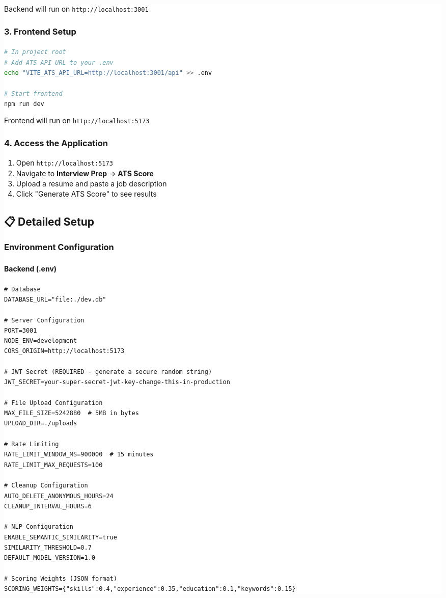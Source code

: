 Backend will run on `http://localhost:3001`

### 3. Frontend Setup

```bash
# In project root
# Add ATS API URL to your .env
echo "VITE_ATS_API_URL=http://localhost:3001/api" >> .env

# Start frontend
npm run dev
```

Frontend will run on `http://localhost:5173`

### 4. Access the Application

1. Open `http://localhost:5173`
2. Navigate to **Interview Prep** → **ATS Score**
3. Upload a resume and paste a job description
4. Click "Generate ATS Score" to see results

## 📋 Detailed Setup

### Environment Configuration

#### Backend (.env)

```env
# Database
DATABASE_URL="file:./dev.db"

# Server Configuration
PORT=3001
NODE_ENV=development
CORS_ORIGIN=http://localhost:5173

# JWT Secret (REQUIRED - generate a secure random string)
JWT_SECRET=your-super-secret-jwt-key-change-this-in-production

# File Upload Configuration
MAX_FILE_SIZE=5242880  # 5MB in bytes
UPLOAD_DIR=./uploads

# Rate Limiting
RATE_LIMIT_WINDOW_MS=900000  # 15 minutes
RATE_LIMIT_MAX_REQUESTS=100

# Cleanup Configuration
AUTO_DELETE_ANONYMOUS_HOURS=24
CLEANUP_INTERVAL_HOURS=6

# NLP Configuration
ENABLE_SEMANTIC_SIMILARITY=true
SIMILARITY_THRESHOLD=0.7
DEFAULT_MODEL_VERSION=1.0

# Scoring Weights (JSON format)
SCORING_WEIGHTS={"skills":0.4,"experience":0.35,"education":0.1,"keywords":0.15}
```
